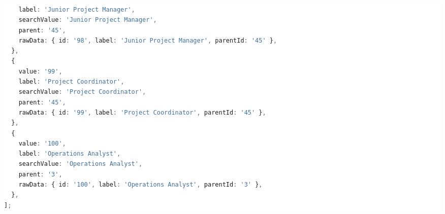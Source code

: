 ```typescript
    label: 'Junior Project Manager',
    searchValue: 'Junior Project Manager',
    parent: '45',
    rawData: { id: '98', label: 'Junior Project Manager', parentId: '45' },
  },
  {
    value: '99',
    label: 'Project Coordinator',
    searchValue: 'Project Coordinator',
    parent: '45',
    rawData: { id: '99', label: 'Project Coordinator', parentId: '45' },
  },
  {
    value: '100',
    label: 'Operations Analyst',
    searchValue: 'Operations Analyst',
    parent: '3',
    rawData: { id: '100', label: 'Operations Analyst', parentId: '3' },
  },
];
```
